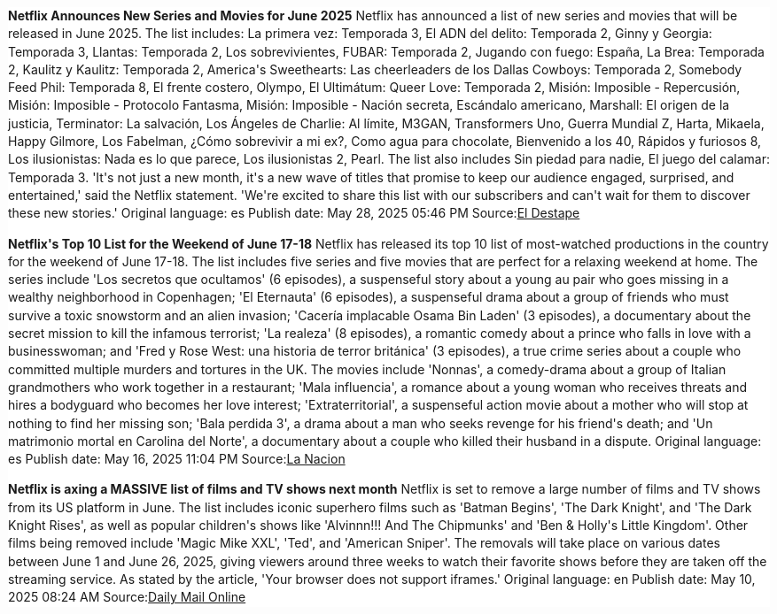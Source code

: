 **Netflix Announces New Series and Movies for June 2025**
Netflix has announced a list of new series and movies that will be released in June 2025. The list includes: La primera vez: Temporada 3, El ADN del delito: Temporada 2, Ginny y Georgia: Temporada 3, Llantas: Temporada 2, Los sobrevivientes, FUBAR: Temporada 2, Jugando con fuego: España, La Brea: Temporada 2, Kaulitz y Kaulitz: Temporada 2, America's Sweethearts: Las cheerleaders de los Dallas Cowboys: Temporada 2, Somebody Feed Phil: Temporada 8, El frente costero, Olympo, El Ultimátum: Queer Love: Temporada 2, Misión: Imposible - Repercusión, Misión: Imposible - Protocolo Fantasma, Misión: Imposible - Nación secreta, Escándalo americano, Marshall: El origen de la justicia, Terminator: La salvación, Los Ángeles de Charlie: Al límite, M3GAN, Transformers Uno, Guerra Mundial Z, Harta, Mikaela, Happy Gilmore, Los Fabelman, ¿Cómo sobrevivir a mi ex?, Como agua para chocolate, Bienvenido a los 40, Rápidos y furiosos 8, Los ilusionistas: Nada es lo que parece, Los ilusionistas 2, Pearl. The list also includes Sin piedad para nadie, El juego del calamar: Temporada 3. 'It's not just a new month, it's a new wave of titles that promise to keep our audience engaged, surprised, and entertained,' said the Netflix statement. 'We're excited to share this list with our subscribers and can't wait for them to discover these new stories.' 
Original language: es
Publish date: May 28, 2025 05:46 PM
Source:[El Destape](https://www.eldestapeweb.com/cultura/netflix/estrenos-netflix-en-junio-2025-lista-de-las-nuevas-series-y-peliculas-que-llegan-202552814306)

**Netflix's Top 10 List for the Weekend of June 17-18**
Netflix has released its top 10 list of most-watched productions in the country for the weekend of June 17-18. The list includes five series and five movies that are perfect for a relaxing weekend at home. The series include 'Los secretos que ocultamos' (6 episodes), a suspenseful story about a young au pair who goes missing in a wealthy neighborhood in Copenhagen; 'El Eternauta' (6 episodes), a suspenseful drama about a group of friends who must survive a toxic snowstorm and an alien invasion; 'Cacería implacable Osama Bin Laden' (3 episodes), a documentary about the secret mission to kill the infamous terrorist; 'La realeza' (8 episodes), a romantic comedy about a prince who falls in love with a businesswoman; and 'Fred y Rose West: una historia de terror británica' (3 episodes), a true crime series about a couple who committed multiple murders and tortures in the UK. The movies include 'Nonnas', a comedy-drama about a group of Italian grandmothers who work together in a restaurant; 'Mala influencia', a romance about a young woman who receives threats and hires a bodyguard who becomes her love interest; 'Extraterritorial', a suspenseful action movie about a mother who will stop at nothing to find her missing son; 'Bala perdida 3', a drama about a man who seeks revenge for his friend's death; and 'Un matrimonio mortal en Carolina del Norte', a documentary about a couple who killed their husband in a dispute.
Original language: es
Publish date: May 16, 2025 11:04 PM
Source:[La Nacion](https://www.lanacion.com.ar/espectaculos/que-ver-en-netflix-las-mejores-peliculas-y-series-para-disfrutar-el-fin-de-semana-del-17-y-18-de-nid16052025/)

**Netflix is axing a MASSIVE list of films and TV shows next month**
Netflix is set to remove a large number of films and TV shows from its US platform in June. The list includes iconic superhero films such as 'Batman Begins', 'The Dark Knight', and 'The Dark Knight Rises', as well as popular children's shows like 'Alvinnn!!! And The Chipmunks' and 'Ben & Holly's Little Kingdom'. Other films being removed include 'Magic Mike XXL', 'Ted', and 'American Sniper'. The removals will take place on various dates between June 1 and June 26, 2025, giving viewers around three weeks to watch their favorite shows before they are taken off the streaming service. As stated by the article, 'Your browser does not support iframes.' 
Original language: en
Publish date: May 10, 2025 08:24 AM
Source:[Daily Mail Online](https://www.dailymail.co.uk/tv/article-14679389/what-leaving-netflix-june-2025.html)
